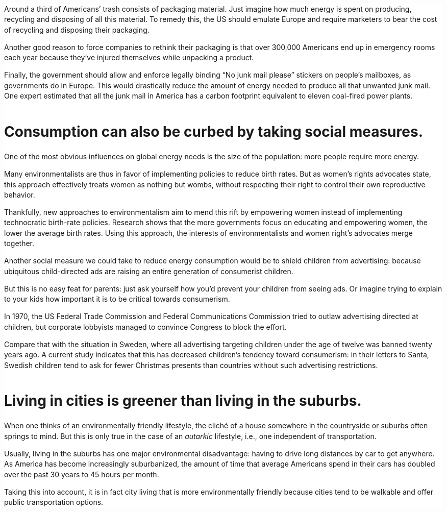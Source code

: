 Around a third of Americans’ trash consists of packaging material. Just imagine how much energy is spent on producing, recycling and disposing of all this material. To remedy this, the US should emulate Europe and require marketers to bear the cost of recycling and disposing their packaging.

Another good reason to force companies to rethink their packaging is that over 300,000 Americans end up in emergency rooms each year because they’ve injured themselves while unpacking a product.

Finally, the government should allow and enforce legally binding “No junk mail please” stickers on people’s mailboxes, as governments do in Europe. This would drastically reduce the amount of energy needed to produce all that unwanted junk mail. One expert estimated that all the junk mail in America has a carbon footprint equivalent to eleven coal-fired power plants.

# Consumption can also be curbed by taking social measures.

One of the most obvious influences on global energy needs is the size of the population: more people require more energy.

Many environmentalists are thus in favor of implementing policies to reduce birth rates. But as women’s rights advocates state, this approach effectively treats women as nothing but wombs, without respecting their right to control their own reproductive behavior.

Thankfully, new approaches to environmentalism aim to mend this rift by empowering women instead of implementing technocratic birth-rate policies. Research shows that the more governments focus on educating and empowering women, the lower the average birth rates. Using this approach, the interests of environmentalists and women right’s advocates merge together.

Another social measure we could take to reduce energy consumption would be to shield children from advertising: because ubiquitous child-directed ads are raising an entire generation of consumerist children.

But this is no easy feat for parents: just ask yourself how you’d prevent your children from seeing ads. Or imagine trying to explain to your kids how important it is to be critical towards consumerism.

In 1970, the US Federal Trade Commission and Federal Communications Commission tried to outlaw advertising directed at children, but corporate lobbyists managed to convince Congress to block the effort.

Compare that with the situation in Sweden, where all advertising targeting children under the age of twelve was banned twenty years ago. A current study indicates that this has decreased children’s tendency toward consumerism: in their letters to Santa, Swedish children tend to ask for fewer Christmas presents than countries without such advertising restrictions.

# Living in cities is greener than living in the suburbs.

When one thinks of an environmentally friendly lifestyle, the cliché of a house somewhere in the countryside or suburbs often springs to mind. But this is only true in the case of an *autarkic* lifestyle, i.e., one independent of transportation.

Usually, living in the suburbs has one major environmental disadvantage: having to drive long distances by car to get anywhere. As America has become increasingly suburbanized, the amount of time that average Americans spend in their cars has doubled over the past 30 years to 45 hours per month.

Taking this into account, it is in fact city living that is more environmentally friendly because cities tend to be walkable and offer public transportation options.

